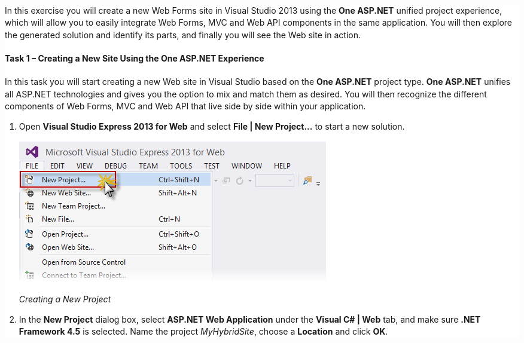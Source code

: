 In this exercise you will create a new Web Forms site in Visual Studio 2013 using the **One ASP.NET** unified project experience, which will allow you to easily integrate Web Forms, MVC and Web API components in the same application. You will then explore the generated solution and identify its parts, and finally you will see the Web site in action.

<a id="Ex1Task1"></a>
#### Task 1 – Creating a New Site Using the One ASP.NET Experience

In this task you will start creating a new Web site in Visual Studio based on the **One ASP.NET** project type. **One ASP.NET** unifies all ASP.NET technologies and gives you the option to mix and match them as desired. You will then recognize the different components of Web Forms, MVC and Web API that live side by side within your application.

1. Open **Visual Studio Express 2013 for Web** and select **File | New Project...** to start a new solution.

    ![Creating a New Project](one-aspnet-integrating-aspnet-web-forms-mvc-and-web-api/_static/image1.png)

    *Creating a New Project*
2. In the **New Project** dialog box, select **ASP.NET Web Application** under the **Visual C# | Web** tab, and make sure **.NET Framework 4.5** is selected. Name the project *MyHybridSite*, choose a **Location** and click **OK**.
